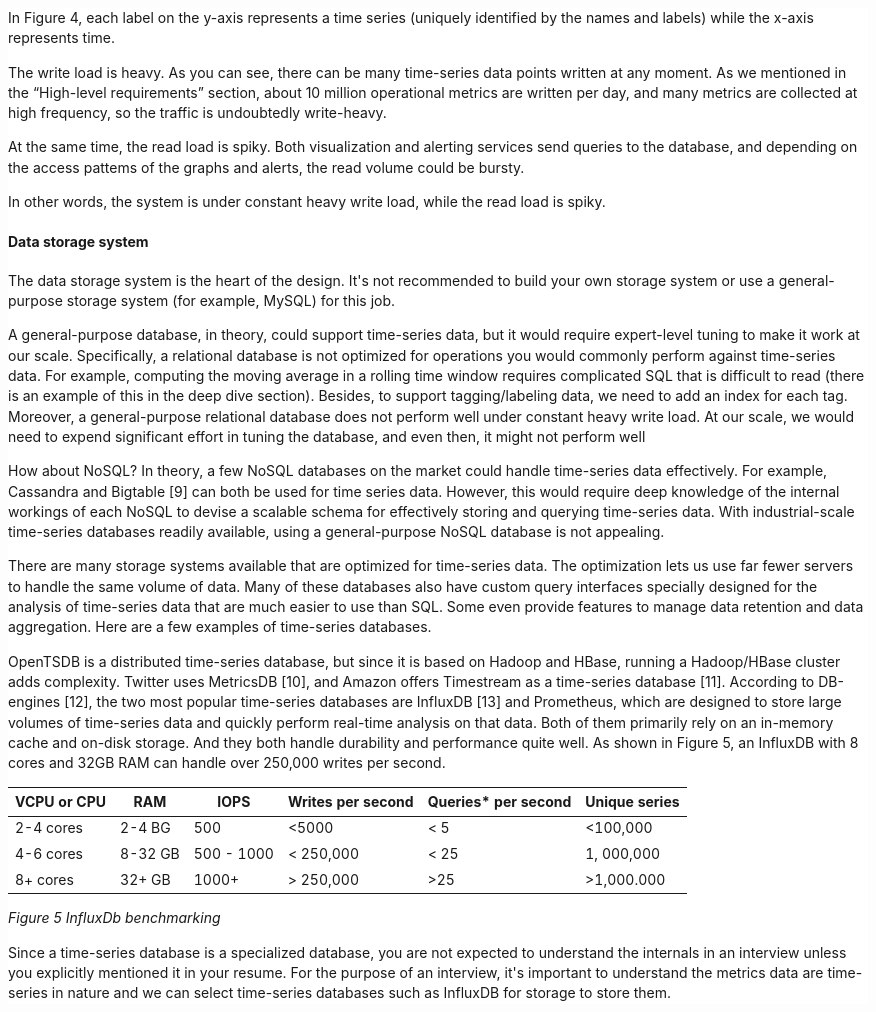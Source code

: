 In Figure 4, each label on the y-axis represents a time series (uniquely identified by the names and labels) while the x-axis represents time.

The write load is heavy. As you can see, there can be many time-series data points written at any moment. As we mentioned in the “High-level requirements” section, about 10 million operational metrics are written per day, and many metrics are collected at high frequency, so the traffic is undoubtedly write-heavy.

At the same time, the read load is spiky. Both visualization and alerting services send queries to the database, and depending on the access pattems of the graphs and alerts, the read volume could be bursty.

In other words, the system is under constant heavy write load, while the read load is spiky.

#### Data storage system

The data storage system is the heart of the design. It's not recommended to build your own storage system or use a general-purpose storage system (for example, MySQL) for this job.

A general-purpose database, in theory, could support time-series data, but it would require expert-level tuning to make it work at our scale. Specifically, a relational database is not optimized for operations you would commonly perform against time-series data. For example, computing the moving average in a rolling time window requires complicated SQL that is difficult to read (there is an example of this in the deep dive section). Besides, to support tagging/labeling data, we need to add an index for each tag. Moreover, a general-purpose relational database does not perform well under constant heavy write load. At our scale, we would need to expend significant effort in tuning the database, and even then, it might not perform well

How about NoSQL? In theory, a few NoSQL databases on the market could handle time-series data effectively. For example, Cassandra and Bigtable [9] can both be used for time series data. However, this would require deep knowledge of the internal workings of each NoSQL to devise a scalable schema for effectively storing and querying time-series data. With industrial-scale time-series databases readily available, using a general-purpose NoSQL database is not appealing.

There are many storage systems available that are optimized for time-series data. The optimization lets us use far fewer servers to handle the same volume of data. Many of these databases also have custom query interfaces specially designed for the analysis of time-series data that are much easier to use than SQL. Some even provide features to manage data retention and data aggregation. Here are a few examples of time-series databases.

OpenTSDB is a distributed time-series database, but since it is based on Hadoop and HBase, running a Hadoop/HBase cluster adds complexity. Twitter uses MetricsDB [10], and Amazon offers Timestream as a time-series database [11]. According to DB-engines [12], the two most popular time-series databases are InfluxDB [13] and Prometheus, which are designed to store large volumes of time-series data and quickly perform real-time analysis on that data. Both of them primarily rely on an in-memory cache and on-disk storage. And they both handle durability and performance quite well. As shown in Figure 5, an InfluxDB with 8 cores and 32GB RAM can handle over 250,000 writes per second.

VCPU or CPU |  RAM | IOPS | Writes per second |  Queries* per second | Unique series
------------ | -----| -----| ----------------| ----------------------| --------------
2-4 cores | 2-4 BG | 500  | <5000  | < 5  | <100,000
4-6 cores | 8-32 GB | 500 - 1000 | < 250,000 | < 25 | 1, 000,000
8+ cores  | 32+ GB  | 1000+ |  > 250,000 |  >25   | >1,000.000
*Figure 5 InfluxDb benchmarking*

Since a time-series database is a specialized database, you are not expected to understand the internals in an interview unless you explicitly mentioned it in your resume. For the purpose of an interview, it's important to understand the metrics data are time-series in nature and we can select time-series databases such as InfluxDB for storage to store them.
